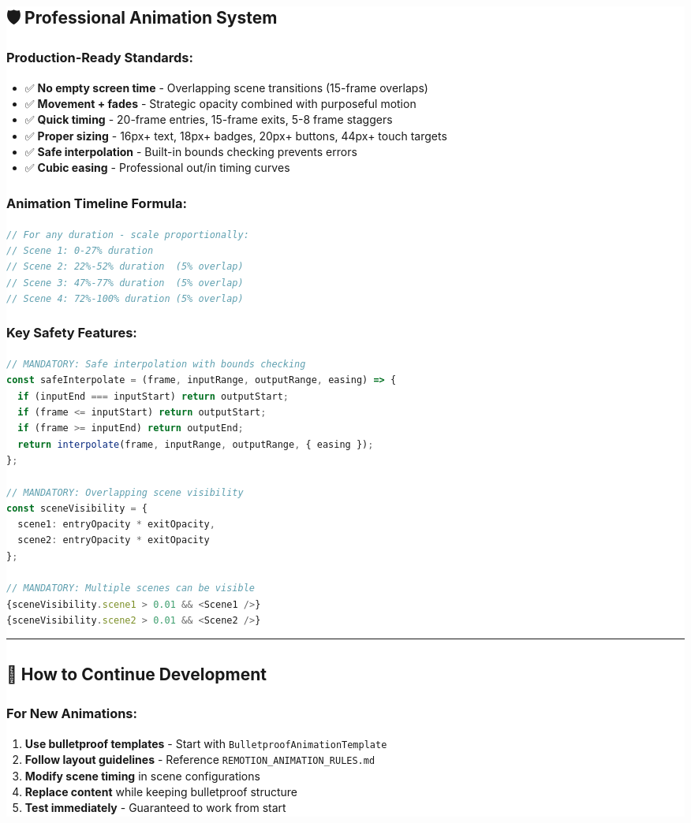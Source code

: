
## 🛡️ **Professional Animation System**

### **Production-Ready Standards:**
- ✅ **No empty screen time** - Overlapping scene transitions (15-frame overlaps)
- ✅ **Movement + fades** - Strategic opacity combined with purposeful motion
- ✅ **Quick timing** - 20-frame entries, 15-frame exits, 5-8 frame staggers
- ✅ **Proper sizing** - 16px+ text, 18px+ badges, 20px+ buttons, 44px+ touch targets
- ✅ **Safe interpolation** - Built-in bounds checking prevents errors
- ✅ **Cubic easing** - Professional out/in timing curves

### **Animation Timeline Formula:**
```typescript
// For any duration - scale proportionally:
// Scene 1: 0-27% duration
// Scene 2: 22%-52% duration  (5% overlap)
// Scene 3: 47%-77% duration  (5% overlap)
// Scene 4: 72%-100% duration (5% overlap)
```

### **Key Safety Features:**
```typescript
// MANDATORY: Safe interpolation with bounds checking
const safeInterpolate = (frame, inputRange, outputRange, easing) => {
  if (inputEnd === inputStart) return outputStart;
  if (frame <= inputStart) return outputStart;
  if (frame >= inputEnd) return outputEnd;
  return interpolate(frame, inputRange, outputRange, { easing });
};

// MANDATORY: Overlapping scene visibility
const sceneVisibility = {
  scene1: entryOpacity * exitOpacity,
  scene2: entryOpacity * exitOpacity
};

// MANDATORY: Multiple scenes can be visible
{sceneVisibility.scene1 > 0.01 && <Scene1 />}
{sceneVisibility.scene2 > 0.01 && <Scene2 />}
```

---

## 🚀 **How to Continue Development**

### **For New Animations:**
1. **Use bulletproof templates** - Start with `BulletproofAnimationTemplate`
2. **Follow layout guidelines** - Reference `REMOTION_ANIMATION_RULES.md`
3. **Modify scene timing** in scene configurations
4. **Replace content** while keeping bulletproof structure
5. **Test immediately** - Guaranteed to work from start
